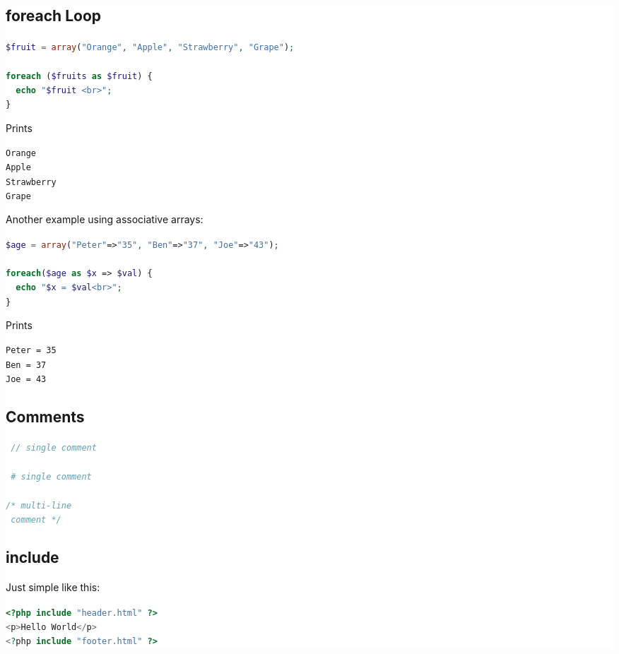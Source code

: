 ## foreach Loop

```php
$fruit = array("Orange", "Apple", "Strawberry", "Grape");

foreach ($fruits as $fruit) {
  echo "$fruit <br>";
}
```

Prints

```
Orange
Apple
Strawberry
Grape
```
Another example using associative arrays:

```php
$age = array("Peter"=>"35", "Ben"=>"37", "Joe"=>"43");

foreach($age as $x => $val) {
  echo "$x = $val<br>";
}
```

Prints

```
Peter = 35
Ben = 37
Joe = 43
```

## Comments

```php
 // single comment

 # single comment

/* multi-line
 comment */ 
```

## include

Just simple like this:

```php
<?php include "header.html" ?>
<p>Hello World</p>
<?php include "footer.html" ?>
```
